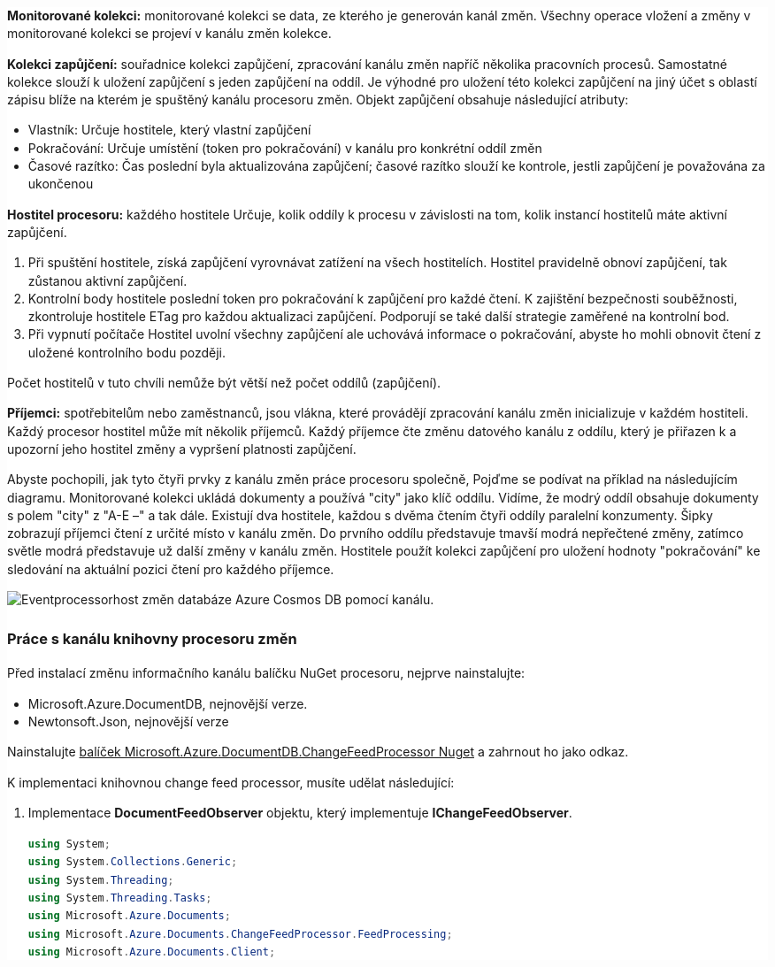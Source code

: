 **Monitorované kolekci:** monitorované kolekci se data, ze kterého je generován kanál změn. Všechny operace vložení a změny v monitorované kolekci se projeví v kanálu změn kolekce. 

**Kolekci zapůjčení:** souřadnice kolekci zapůjčení, zpracování kanálu změn napříč několika pracovních procesů. Samostatné kolekce slouží k uložení zapůjčení s jeden zapůjčení na oddíl. Je výhodné pro uložení této kolekci zapůjčení na jiný účet s oblastí zápisu blíže na kterém je spuštěný kanálu procesoru změn. Objekt zapůjčení obsahuje následující atributy: 
* Vlastník: Určuje hostitele, který vlastní zapůjčení
* Pokračování: Určuje umístění (token pro pokračování) v kanálu pro konkrétní oddíl změn
* Časové razítko: Čas poslední byla aktualizována zapůjčení; časové razítko slouží ke kontrole, jestli zapůjčení je považována za ukončenou 

**Hostitel procesoru:** každého hostitele Určuje, kolik oddíly k procesu v závislosti na tom, kolik instancí hostitelů máte aktivní zapůjčení. 
1.  Při spuštění hostitele, získá zapůjčení vyrovnávat zatížení na všech hostitelích. Hostitel pravidelně obnoví zapůjčení, tak zůstanou aktivní zapůjčení. 
2.  Kontrolní body hostitele poslední token pro pokračování k zapůjčení pro každé čtení. K zajištění bezpečnosti souběžnosti, zkontroluje hostitele ETag pro každou aktualizaci zapůjčení. Podporují se také další strategie zaměřené na kontrolní bod.  
3.  Při vypnutí počítače Hostitel uvolní všechny zapůjčení ale uchovává informace o pokračování, abyste ho mohli obnovit čtení z uložené kontrolního bodu později. 

Počet hostitelů v tuto chvíli nemůže být větší než počet oddílů (zapůjčení).

**Příjemci:** spotřebitelům nebo zaměstnanců, jsou vlákna, které provádějí zpracování kanálu změn inicializuje v každém hostiteli. Každý procesor hostitel může mít několik příjemců. Každý příjemce čte změnu datového kanálu z oddílu, který je přiřazen k a upozorní jeho hostitel změny a vypršení platnosti zapůjčení.

Abyste pochopili, jak tyto čtyři prvky z kanálu změn práce procesoru společně, Pojďme se podívat na příklad na následujícím diagramu. Monitorované kolekci ukládá dokumenty a používá "city" jako klíč oddílu. Vidíme, že modrý oddíl obsahuje dokumenty s polem "city" z "A-E –" a tak dále. Existují dva hostitele, každou s dvěma čtením čtyři oddíly paralelní konzumenty. Šipky zobrazují příjemci čtení z určité místo v kanálu změn. Do prvního oddílu představuje tmavší modrá nepřečtené změny, zatímco světle modrá představuje už další změny v kanálu změn. Hostitele použít kolekci zapůjčení pro uložení hodnoty "pokračování" ke sledování na aktuální pozici čtení pro každého příjemce. 

![Eventprocessorhost změn databáze Azure Cosmos DB pomocí kanálu.](./media/change-feed/changefeedprocessornew.png)

### <a name="working-with-the-change-feed-processor-library"></a>Práce s kanálu knihovny procesoru změn

Před instalací změnu informačního kanálu balíčku NuGet procesoru, nejprve nainstalujte: 

* Microsoft.Azure.DocumentDB, nejnovější verze.
* Newtonsoft.Json, nejnovější verze

Nainstalujte [balíček Microsoft.Azure.DocumentDB.ChangeFeedProcessor Nuget](https://www.nuget.org/packages/Microsoft.Azure.DocumentDB.ChangeFeedProcessor/) a zahrnout ho jako odkaz.

K implementaci knihovnou change feed processor, musíte udělat následující:

1. Implementace **DocumentFeedObserver** objektu, který implementuje **IChangeFeedObserver**.
    ```csharp
    using System;
    using System.Collections.Generic;
    using System.Threading;
    using System.Threading.Tasks;
    using Microsoft.Azure.Documents;
    using Microsoft.Azure.Documents.ChangeFeedProcessor.FeedProcessing;
    using Microsoft.Azure.Documents.Client;
